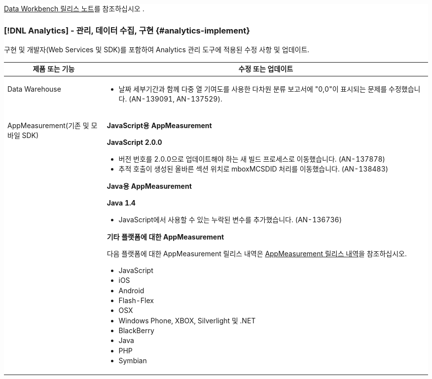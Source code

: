    <td colname="col2"> <p><a href="https://marketing.adobe.com/resources/help/en_US/insight/whatsnew/" format="https" scope="external">Data Workbench 릴리스 노트</a>를 참조하십시오 . </p> </td> 
  </tr> 
 </tbody> 
</table>

### [!DNL Analytics] - 관리, 데이터 수집, 구현 {#analytics-implement}

구현 및 개발자(Web Services 및 SDK)를 포함하여 Analytics 관리 도구에 적용된 수정 사항 및 업데이트.

<table id="table_EB8261E817054C2F8B17C09D16DB3412"> 
 <thead> 
  <tr> 
   <th colname="col1" class="entry"> 제품 또는 기능 </th> 
   <th colname="col2" class="entry"> 수정 또는 업데이트 </th> 
  </tr> 
 </thead>
 <tbody> 
  <tr> 
   <td colname="col1"> <p>Data Warehouse </p> </td> 
   <td colname="col2"> <p> 
     <ul id="ul_7FBF4B0EBC384CCBA1640F06FA379EAA"> 
      <li id="li_EB0401D8344340209AF1AFEABE440A34">날짜 세부기간과 함께 다중 열 기여도를 사용한 다차원 분류 보고서에 "0,0"이 표시되는 문제를 수정했습니다. (AN-139091, AN-137529). </li> 
     </ul> </p> </td> 
  </tr> 
  <tr> 
   <td colname="col1"> <p>AppMeasurement(기존 및 모바일 SDK) </p> </td> 
   <td colname="col2"> 
 <p> <b><span class="keyword"></span>  JavaScript용 AppMeasurement</b> </p> <p> <b>JavaScript 2.0.0</b> </p> 
    <ul id="ul_09DF64207E7D4D02AEC7155165C0CF55"> 
     <li id="li_6AF1BF4BE803487FA86A9E045CB1D05E">버전 번호를 2.0.0으로 업데이트해야 하는 새 빌드 프로세스로 이동했습니다. (AN-137878) </li> 
     <li id="li_C40D9B53ADDF48469F508AD6DE961BBD">추적 호출이 생성된 올바른 섹션 위치로 mboxMCSDID 처리를 이동했습니다. (AN-138483) </li> 
    </ul> <p> <b> <span class="keyword"> Java용 AppMeasurement</span></b> </p> <p> <b>Java 1.4</b> </p> 
    <ul id="ul_A89C5D67E5654308B1295E3655F1D0F2"> 
     <li id="li_8DB8FC19BF5744CD905DF304B16904C0"> JavaScript에서 사용할 수 있는 누락된 변수를 추가했습니다. (AN-136736) </li> 
    </ul> 
    <!--<p> <b>JavaScript H code (Legacy)</b> </p>--> 
    <!--<p><b>AppMeasurement for Flash</b> </p>--> <p> <b><span class="keyword"></span>  기타 플랫폼에 대한 AppMeasurement</b> </p> <p>다음 플랫폼에 대한 <span class="keyword">AppMeasurement</span> 릴리스 내역은 <a href="https://marketing.adobe.com/resources/help/en_US/sc/appmeasurement/release/index.html" scope="external" format="https">AppMeasurement 릴리스 내역</a>을 참조하십시오. </p> 
    <ul id="ul_C1B99FAA7DD94C83902A1148AC80E64C"> 
     <li id="li_AE016ABC57964DFEAF625E425B4053C6">JavaScript </li> 
     <li id="li_2DC09F748E0747568BBAFDB609DD0363">iOS </li> 
     <li id="li_119E6E2E31144A7ABC2091378EC70B8D">Android </li> 
     <li id="li_AB37D121BA35421D94435B402F3E6E81">Flash-Flex </li> 
     <li id="li_B0A0790E7606490C9039A76ECC7D0591">OSX </li> 
     <li id="li_50288BD8BDCD42739CF01F332B8C582B">Windows Phone, XBOX, Silverlight 및 .NET </li> 
     <li id="li_CA6AB124E5814E838D124DFE91A650BE">BlackBerry </li> 
     <li id="li_1E05337ECB6645DEAEF25ABF15D1D708">Java </li> 
     <li id="li_15AF207282644E1C9245F5DFFEE5A2AD">PHP </li> 
     <li id="li_CC00A2D62E7F4C65AC990E0EF8662B7D">Symbian </li> 
    </ul> 
 